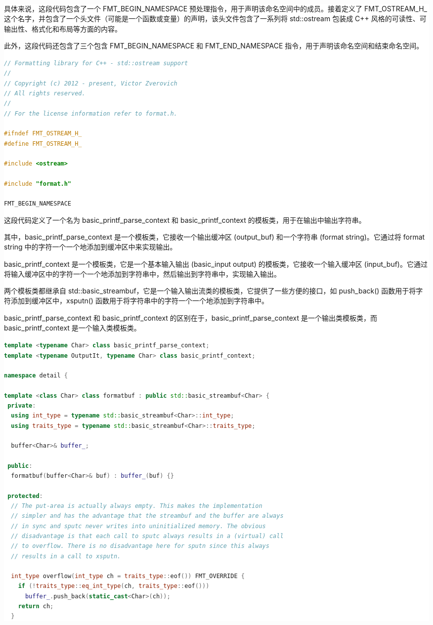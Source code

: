 具体来说，这段代码包含了一个 FMT_BEGIN_NAMESPACE 预处理指令，用于声明该命名空间中的成员。接着定义了 FMT_OSTREAM_H_ 这个名字，并包含了一个头文件（可能是一个函数或变量）的声明，该头文件包含了一系列将 std::ostream 包装成 C++ 风格的可读性、可输出性、格式化和布局等方面的内容。

此外，这段代码还包含了三个包含 FMT_BEGIN_NAMESPACE 和 FMT_END_NAMESPACE 指令，用于声明该命名空间和结束命名空间。


```cpp
// Formatting library for C++ - std::ostream support
//
// Copyright (c) 2012 - present, Victor Zverovich
// All rights reserved.
//
// For the license information refer to format.h.

#ifndef FMT_OSTREAM_H_
#define FMT_OSTREAM_H_

#include <ostream>

#include "format.h"

FMT_BEGIN_NAMESPACE

```

这段代码定义了一个名为 basic_printf_parse_context 和 basic_printf_context 的模板类，用于在输出中输出字符串。

其中，basic_printf_parse_context 是一个模板类，它接收一个输出缓冲区 (output_buf) 和一个字符串 (format string)。它通过将 format string 中的字符一个一个地添加到缓冲区中来实现输出。

basic_printf_context 是一个模板类，它是一个基本输入输出 (basic_input output) 的模板类，它接收一个输入缓冲区 (input_buf)。它通过将输入缓冲区中的字符一个一个地添加到字符串中，然后输出到字符串中，实现输入输出。

两个模板类都继承自 std::basic_streambuf<Char>，它是一个输入输出流类的模板类，它提供了一些方便的接口，如 push_back() 函数用于将字符添加到缓冲区中，xsputn() 函数用于将字符串中的字符一个一个地添加到字符串中。

basic_printf_parse_context 和 basic_printf_context 的区别在于，basic_printf_parse_context 是一个输出类模板类，而 basic_printf_context 是一个输入类模板类。


```cpp
template <typename Char> class basic_printf_parse_context;
template <typename OutputIt, typename Char> class basic_printf_context;

namespace detail {

template <class Char> class formatbuf : public std::basic_streambuf<Char> {
 private:
  using int_type = typename std::basic_streambuf<Char>::int_type;
  using traits_type = typename std::basic_streambuf<Char>::traits_type;

  buffer<Char>& buffer_;

 public:
  formatbuf(buffer<Char>& buf) : buffer_(buf) {}

 protected:
  // The put-area is actually always empty. This makes the implementation
  // simpler and has the advantage that the streambuf and the buffer are always
  // in sync and sputc never writes into uninitialized memory. The obvious
  // disadvantage is that each call to sputc always results in a (virtual) call
  // to overflow. There is no disadvantage here for sputn since this always
  // results in a call to xsputn.

  int_type overflow(int_type ch = traits_type::eof()) FMT_OVERRIDE {
    if (!traits_type::eq_int_type(ch, traits_type::eof()))
      buffer_.push_back(static_cast<Char>(ch));
    return ch;
  }
```